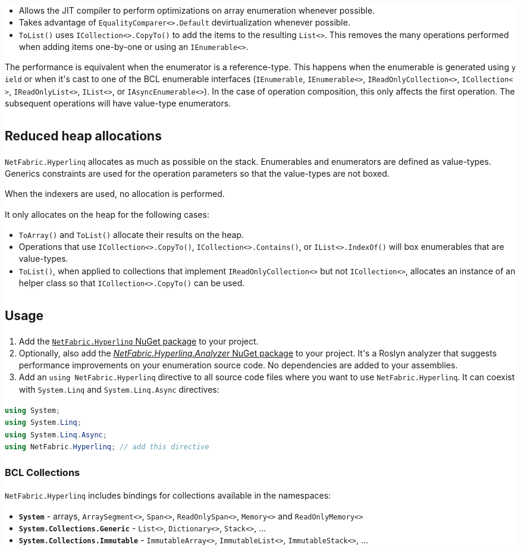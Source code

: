 - Allows the JIT compiler to perform optimizations on array enumeration whenever possible.
- Takes advantage of `EqualityComparer<>.Default` devirtualization whenever possible.
- `ToList()` uses `ICollection<>.CopyTo()` to add the items to the resulting `List<>`. This removes the many operations performed when adding items one-by-one or using an `IEnumerable<>`. 

The performance is equivalent when the enumerator is a reference-type. This happens when the enumerable is generated using `yield` or when it's cast to one of the BCL enumerable interfaces (`IEnumerable`, `IEnumerable<>`, `IReadOnlyCollection<>`, `ICollection<>`, `IReadOnlyList<>`, `IList<>`, or `IAsyncEnumerable<>`). In the case of operation composition, this only affects the first operation. The subsequent operations will have value-type enumerators.

## Reduced heap allocations

`NetFabric.Hyperlinq` allocates as much as possible on the stack. Enumerables and enumerators are defined as value-types. Generics constraints are used for the operation parameters so that the value-types are not boxed.

When the indexers are used, no allocation is performed.

It only allocates on the heap for the following cases:

- `ToArray()` and `ToList()` allocate their results on the heap.
- Operations that use `ICollection<>.CopyTo()`, `ICollection<>.Contains()`, or `IList<>.IndexOf()` will box enumerables that are value-types.   
- `ToList()`, when applied to collections that implement `IReadOnlyCollection<>` but not `ICollection<>`, allocates an instance of an helper class so that `ICollection<>.CopyTo()` can be used.

## Usage

1. Add the [`NetFabric.Hyperlinq` NuGet package](https://www.nuget.org/packages/NetFabric.Hyperlinq/) to your project.
1. Optionally, also add the [*NetFabric.Hyperlinq.Analyzer* NuGet package](https://www.nuget.org/packages/NetFabric.Hyperlinq.Analyzer/) to your project. It's a Roslyn analyzer that suggests performance improvements on your enumeration source code. No dependencies are added to your assemblies.
1. Add an `using NetFabric.Hyperlinq` directive to all source code files where you want to use `NetFabric.Hyperlinq`. It can coexist with `System.Linq` and `System.Linq.Async` directives:

``` csharp
using System;
using System.Linq;
using System.Linq.Async;
using NetFabric.Hyperlinq; // add this directive
```

### BCL Collections

`NetFabric.Hyperlinq` includes bindings for collections available in the namespaces: 

- **`System`** - arrays, `ArraySegment<>`, `Span<>`, `ReadOnlySpan<>`, `Memory<>` and `ReadOnlyMemory<>`
- **`System.Collections.Generic`** - `List<>`, `Dictionary<>`, `Stack<>`, ...
- **`System.Collections.Immutable`** - `ImmutableArray<>`, `ImmutableList<>`, `ImmutableStack<>`, ...
